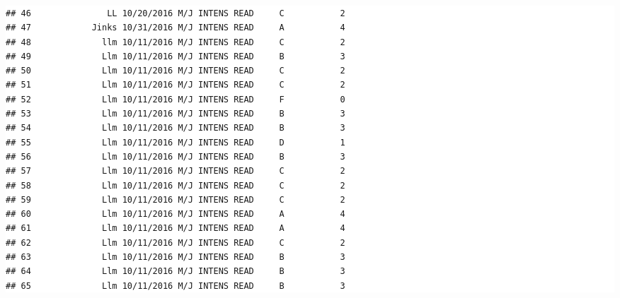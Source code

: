     ## 46               LL 10/20/2016 M/J INTENS READ     C           2
    ## 47            Jinks 10/31/2016 M/J INTENS READ     A           4
    ## 48              llm 10/11/2016 M/J INTENS READ     C           2
    ## 49              Llm 10/11/2016 M/J INTENS READ     B           3
    ## 50              Llm 10/11/2016 M/J INTENS READ     C           2
    ## 51              Llm 10/11/2016 M/J INTENS READ     C           2
    ## 52              Llm 10/11/2016 M/J INTENS READ     F           0
    ## 53              Llm 10/11/2016 M/J INTENS READ     B           3
    ## 54              Llm 10/11/2016 M/J INTENS READ     B           3
    ## 55              Llm 10/11/2016 M/J INTENS READ     D           1
    ## 56              Llm 10/11/2016 M/J INTENS READ     B           3
    ## 57              Llm 10/11/2016 M/J INTENS READ     C           2
    ## 58              Llm 10/11/2016 M/J INTENS READ     C           2
    ## 59              Llm 10/11/2016 M/J INTENS READ     C           2
    ## 60              Llm 10/11/2016 M/J INTENS READ     A           4
    ## 61              Llm 10/11/2016 M/J INTENS READ     A           4
    ## 62              Llm 10/11/2016 M/J INTENS READ     C           2
    ## 63              Llm 10/11/2016 M/J INTENS READ     B           3
    ## 64              Llm 10/11/2016 M/J INTENS READ     B           3
    ## 65              Llm 10/11/2016 M/J INTENS READ     B           3